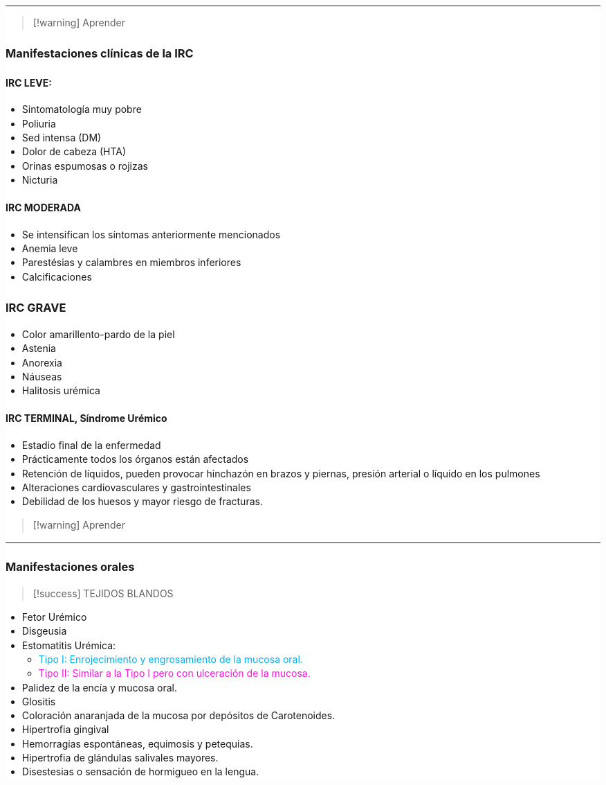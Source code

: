 ___
>[!warning] Aprender
### Manifestaciones clínicas de la IRC
#### IRC LEVE:
- Sintomatología muy pobre
- Poliuria
- Sed intensa (DM)
- Dolor de cabeza (HTA)
- Orinas espumosas o rojizas
- Nicturia

#### IRC MODERADA
- Se intensifican los síntomas anteriormente mencionados
- Anemia leve
- Parestésias y calambres en miembros inferiores
- Calcificaciones

### IRC GRAVE
- Color amarillento-pardo de la piel
- Astenia
- Anorexia
- Náuseas
- Halitosis urémica

#### IRC TERMINAL, Síndrome Urémico
- Estadio final de la enfermedad
- Prácticamente todos los órganos están afectados
- Retención de líquidos, pueden provocar hinchazón en brazos y piernas, presión arterial o líquido en los pulmones
- Alteraciones cardiovasculares y gastrointestinales
- Debilidad de los huesos y mayor riesgo de fracturas.
>[!warning] Aprender
___

### Manifestaciones orales
>[!success] TEJIDOS BLANDOS
- Fetor Urémico
- Disgeusia
- Estomatitis Urémica:
	- <span style="color:rgb(0, 176, 240)">Tipo I: Enrojecimiento y engrosamiento de la mucosa oral.</span>
	- <span style="color:rgb(245, 25, 227)">Tipo II: Similar a la Tipo I pero con ulceración de la mucosa.</span>
- Palidez de la encía y mucosa oral.
- Glositis
- Coloración anaranjada de la mucosa por depósitos de Carotenoides.
- Hipertrofia gingival
- Hemorragias espontáneas, equimosis y petequias.
- Hipertrofia de glándulas salivales mayores.
- Disestesias o sensación de hormigueo en la lengua.
